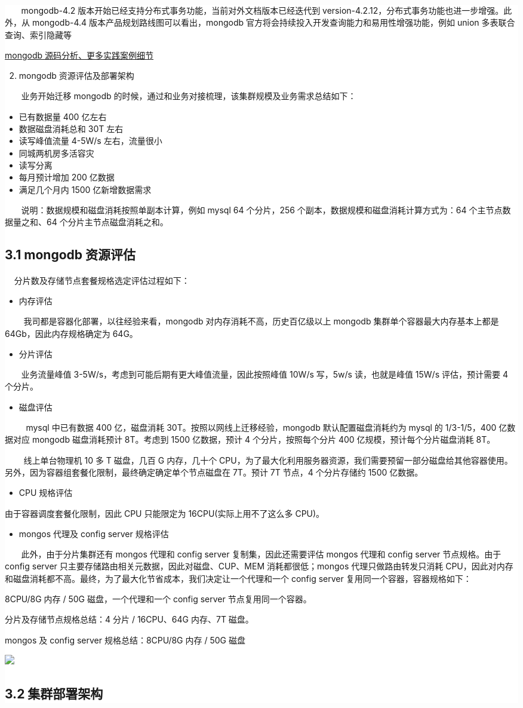        mongodb-4.2 版本开始已经支持分布式事务功能，当前对外文档版本已经迭代到 version-4.2.12，分布式事务功能也进一步增强。此外，从 mongodb-4.4 版本产品规划路线图可以看出，mongodb 官方将会持续投入开发查询能力和易用性增强功能，例如 union 多表联合查询、索引隐藏等

[mongodb 源码分析、更多实践案例细节](https://www.oschina.net/action/GoToLink?url=https%3A%2F%2Fgithub.com%2Fy123456yz%2Freading-and-annotate-mongodb-3.6)

2. mongodb 资源评估及部署架构

       业务开始迁移 mongodb 的时候，通过和业务对接梳理，该集群规模及业务需求总结如下：

*   已有数据量 400 亿左右
*   数据磁盘消耗总和 30T 左右
*   读写峰值流量 4-5W/s 左右，流量很小
*   同城两机房多活容灾
*   读写分离
*   每月预计增加 200 亿数据
*   满足几个月内 1500 亿新增数据需求

       说明：数据规模和磁盘消耗按照单副本计算，例如 mysql 64 个分片，256 个副本，数据规模和磁盘消耗计算方式为：64 个主节点数据量之和、64 个分片主节点磁盘消耗之和。

3.1 mongodb 资源评估
----------------

    分片数及存储节点套餐规格选定评估过程如下：

*   内存评估

        我司都是容器化部署，以往经验来看，mongodb 对内存消耗不高，历史百亿级以上 mongodb 集群单个容器最大内存基本上都是 64Gb，因此内存规格确定为 64G。

*   分片评估

       业务流量峰值 3-5W/s，考虑到可能后期有更大峰值流量，因此按照峰值 10W/s 写，5w/s 读，也就是峰值 15W/s 评估，预计需要 4 个分片。

*   磁盘评估

         mysql 中已有数据 400 亿，磁盘消耗 30T。按照以网线上迁移经验，mongodb 默认配置磁盘消耗约为 mysql 的 1/3-1/5，400 亿数据对应 mongodb 磁盘消耗预计 8T。考虑到 1500 亿数据，预计 4 个分片，按照每个分片 400 亿规模，预计每个分片磁盘消耗 8T。

        线上单台物理机 10 多 T 磁盘，几百 G 内存，几十个 CPU，为了最大化利用服务器资源，我们需要预留一部分磁盘给其他容器使用。另外，因为容器组套餐化限制，最终确定确定单个节点磁盘在 7T。预计 7T 节点，4 个分片存储约 1500 亿数据。

*   CPU 规格评估

由于容器调度套餐化限制，因此 CPU 只能限定为 16CPU(实际上用不了这么多 CPU)。

*   mongos 代理及 config server 规格评估

       此外，由于分片集群还有 mongos 代理和 config server 复制集，因此还需要评估 mongos 代理和 config server 节点规格。由于 config server 只主要存储路由相关元数据，因此对磁盘、CUP、MEM 消耗都很低；mongos 代理只做路由转发只消耗 CPU，因此对内存和磁盘消耗都不高。最终，为了最大化节省成本，我们决定让一个代理和一个 config server 复用同一个容器，容器规格如下：

8CPU/8G 内存 / 50G 磁盘，一个代理和一个 config server 节点复用同一个容器。

分片及存储节点规格总结：4 分片 / 16CPU、64G 内存、7T 磁盘。

mongos 及 config server 规格总结：8CPU/8G 内存 / 50G 磁盘

![](https://s2.51cto.com/images/blog/202106/02/1f2abaf6c990f27fd145e458c8601d28.png?x-oss-process=image/watermark,size_16,text_QDUxQ1RP5Y2a5a6i,color_FFFFFF,t_30,g_se,x_10,y_10,shadow_20,type_ZmFuZ3poZW5naGVpdGk=/format,webp/resize,m_fixed,w_1184)

3.2 集群部署架构
----------
